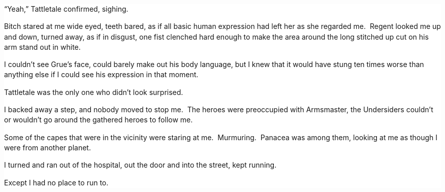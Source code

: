 “Yeah,” Tattletale confirmed, sighing.

Bitch stared at me wide eyed, teeth bared, as if all basic human expression had left her as she regarded me.  Regent looked me up and down, turned away, as if in disgust, one fist clenched hard enough to make the area around the long stitched up cut on his arm stand out in white.

I couldn’t see Grue’s face, could barely make out his body language, but I knew that it would have stung ten times worse than anything else if I could see his expression in that moment.

Tattletale was the only one who didn’t look surprised.

I backed away a step, and nobody moved to stop me.  The heroes were preoccupied with Armsmaster, the Undersiders couldn’t or wouldn’t go around the gathered heroes to follow me.

Some of the capes that were in the vicinity were staring at me.  Murmuring.  Panacea was among them, looking at me as though I were from another planet.

I turned and ran out of the hospital, out the door and into the street, kept running.

Except I had no place to run to.
